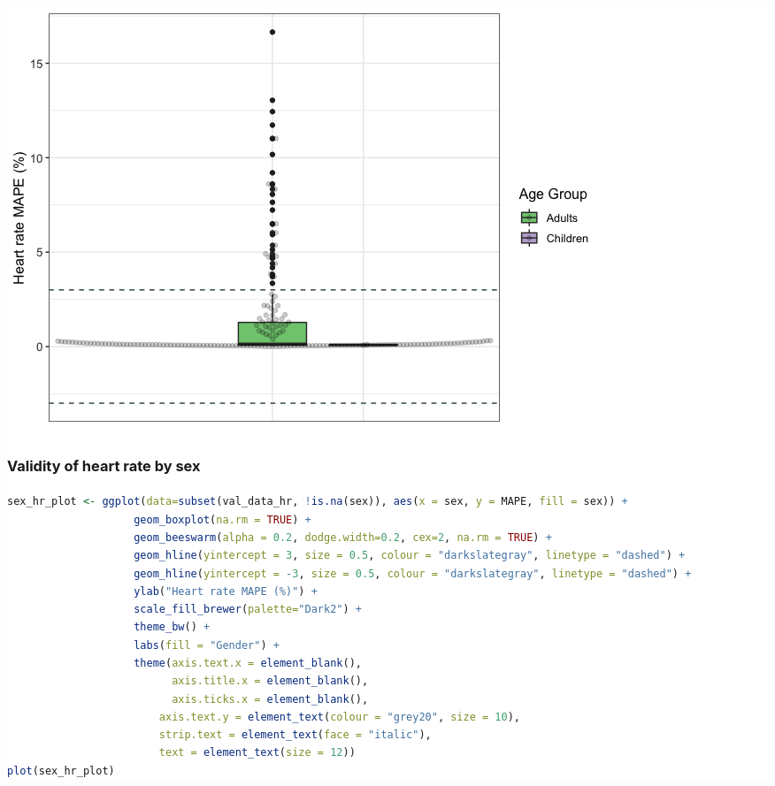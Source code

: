 ![](wearable-validity_files/figure-html/unnamed-chunk-34-1.png)

### Validity of heart rate by sex


```r
sex_hr_plot <- ggplot(data=subset(val_data_hr, !is.na(sex)), aes(x = sex, y = MAPE, fill = sex)) +
                    geom_boxplot(na.rm = TRUE) + 
                    geom_beeswarm(alpha = 0.2, dodge.width=0.2, cex=2, na.rm = TRUE) +  
                    geom_hline(yintercept = 3, size = 0.5, colour = "darkslategray", linetype = "dashed") + 
                    geom_hline(yintercept = -3, size = 0.5, colour = "darkslategray", linetype = "dashed") +   
                    ylab("Heart rate MAPE (%)") +
                    scale_fill_brewer(palette="Dark2") +
                    theme_bw() +
                    labs(fill = "Gender") +
                    theme(axis.text.x = element_blank(),
                          axis.title.x = element_blank(),
                          axis.ticks.x = element_blank(),
                        axis.text.y = element_text(colour = "grey20", size = 10),
                        strip.text = element_text(face = "italic"),
                        text = element_text(size = 12)) 
plot(sex_hr_plot)
```
